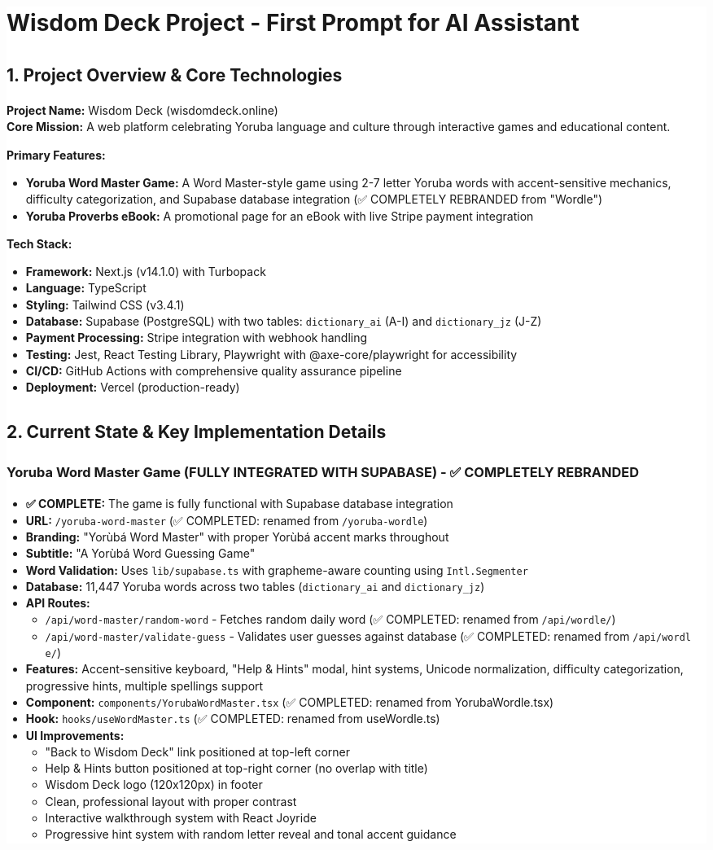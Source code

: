 # Wisdom Deck Project - First Prompt for AI Assistant

## 1. Project Overview & Core Technologies

**Project Name:** Wisdom Deck (wisdomdeck.online)  
**Core Mission:** A web platform celebrating Yoruba language and culture through interactive games and educational content.

**Primary Features:**

- **Yoruba Word Master Game:** A Word Master-style game using 2-7 letter Yoruba words with accent-sensitive mechanics, difficulty categorization, and Supabase database integration (✅ COMPLETELY REBRANDED from "Wordle")
- **Yoruba Proverbs eBook:** A promotional page for an eBook with live Stripe payment integration

**Tech Stack:**

- **Framework:** Next.js (v14.1.0) with Turbopack
- **Language:** TypeScript
- **Styling:** Tailwind CSS (v3.4.1)
- **Database:** Supabase (PostgreSQL) with two tables: `dictionary_ai` (A-I) and `dictionary_jz` (J-Z)
- **Payment Processing:** Stripe integration with webhook handling
- **Testing:** Jest, React Testing Library, Playwright with @axe-core/playwright for accessibility
- **CI/CD:** GitHub Actions with comprehensive quality assurance pipeline
- **Deployment:** Vercel (production-ready)

## 2. Current State & Key Implementation Details

### Yoruba Word Master Game (FULLY INTEGRATED WITH SUPABASE) - ✅ COMPLETELY REBRANDED

- **✅ COMPLETE:** The game is fully functional with Supabase database integration
- **URL:** `/yoruba-word-master` (✅ COMPLETED: renamed from `/yoruba-wordle`)
- **Branding:** "Yorùbá Word Master" with proper Yorùbá accent marks throughout
- **Subtitle:** "A Yorùbá Word Guessing Game"
- **Word Validation:** Uses `lib/supabase.ts` with grapheme-aware counting using `Intl.Segmenter`
- **Database:** 11,447 Yoruba words across two tables (`dictionary_ai` and `dictionary_jz`)
- **API Routes:**
  - `/api/word-master/random-word` - Fetches random daily word (✅ COMPLETED: renamed from `/api/wordle/`)
  - `/api/word-master/validate-guess` - Validates user guesses against database (✅ COMPLETED: renamed from `/api/wordle/`)
- **Features:** Accent-sensitive keyboard, "Help & Hints" modal, hint systems, Unicode normalization, difficulty categorization, progressive hints, multiple spellings support
- **Component:** `components/YorubaWordMaster.tsx` (✅ COMPLETED: renamed from YorubaWordle.tsx)
- **Hook:** `hooks/useWordMaster.ts` (✅ COMPLETED: renamed from useWordle.ts)
- **UI Improvements:**
  - "Back to Wisdom Deck" link positioned at top-left corner
  - Help & Hints button positioned at top-right corner (no overlap with title)
  - Wisdom Deck logo (120x120px) in footer
  - Clean, professional layout with proper contrast
  - Interactive walkthrough system with React Joyride
  - Progressive hint system with random letter reveal and tonal accent guidance
